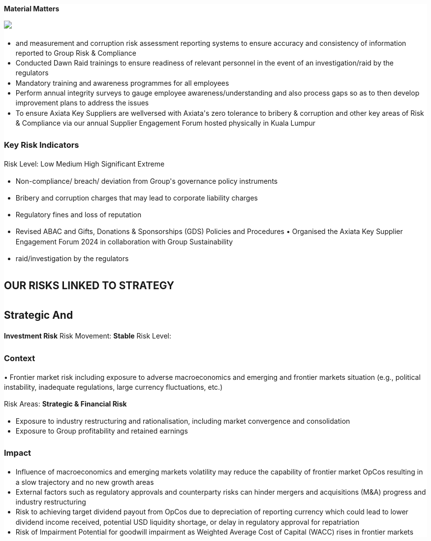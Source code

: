 **Material Matters**

![](_page_27_Picture_51.jpeg)

- and measurement and corruption risk assessment reporting systems to ensure accuracy and consistency of information reported to Group Risk & Compliance
- Conducted Dawn Raid trainings to ensure readiness of relevant personnel in the event of an investigation/raid by the regulators
- Mandatory training and awareness programmes for all employees
- Perform annual integrity surveys to gauge employee awareness/understanding and also process gaps so as to then develop improvement plans to address the issues
- To ensure Axiata Key Suppliers are wellversed with Axiata's zero tolerance to bribery & corruption and other key areas of Risk & Compliance via our annual Supplier Engagement Forum hosted physically in Kuala Lumpur

### **Key Risk Indicators**

Risk Level: Low Medium High Significant Extreme

- Non-compliance/ breach/ deviation from Group's governance policy instruments
- Bribery and corruption charges that may lead to corporate liability charges
- Regulatory fines and loss of reputation

- Revised ABAC and Gifts, Donations & Sponsorships (GDS) Policies and Procedures • Organised the Axiata Key Supplier Engagement Forum 2024 in collaboration with Group Sustainability
- raid/investigation by the regulators

## OUR RISKS LINKED TO STRATEGY

## **Strategic And**

**Investment Risk** Risk Movement: **Stable** Risk Level:

### **Context**

• Frontier market risk including exposure to adverse macroeconomics and emerging and frontier markets situation (e.g., political instability, inadequate regulations, large currency fluctuations, etc.)

Risk Areas: **Strategic & Financial Risk**

- Exposure to industry restructuring and rationalisation, including market convergence and consolidation
- Exposure to Group profitability and retained earnings

### **Impact**

- Influence of macroeconomics and emerging markets volatility may reduce the capability of frontier market OpCos resulting in a slow trajectory and no new growth areas
- External factors such as regulatory approvals and counterparty risks can hinder mergers and acquisitions (M&A) progress and industry restructuring
- Risk to achieving target dividend payout from OpCos due to depreciation of reporting currency which could lead to lower dividend income received, potential USD liquidity shortage, or delay in regulatory approval for repatriation
- Risk of Impairment Potential for goodwill impairment as Weighted Average Cost of Capital (WACC) rises in frontier markets
